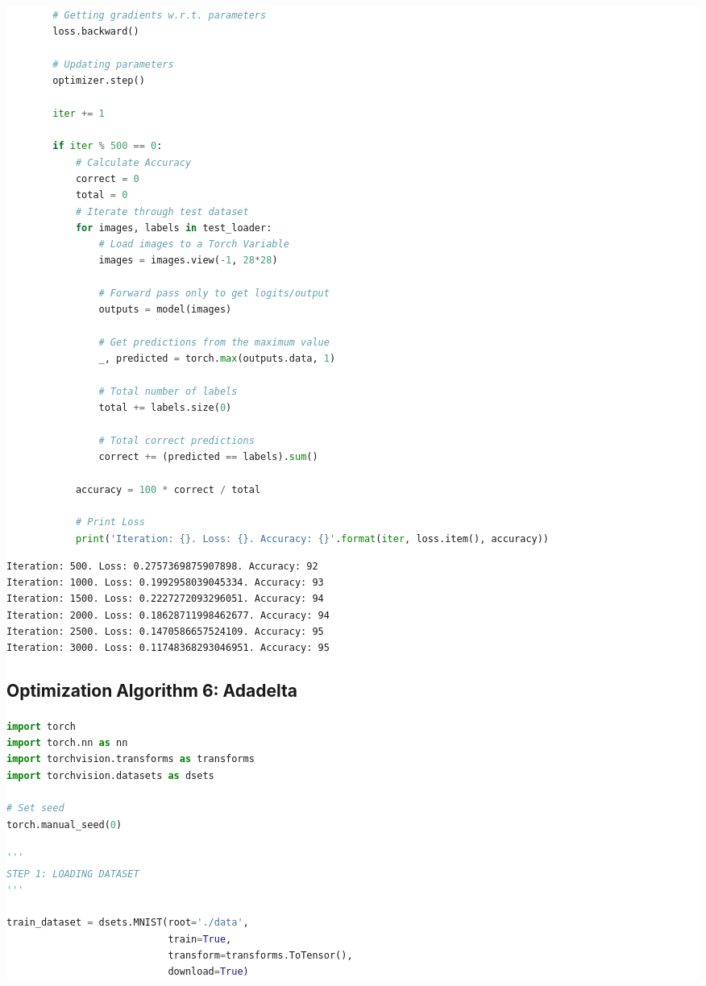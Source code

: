 ```python
        # Getting gradients w.r.t. parameters
        loss.backward()
        
        # Updating parameters
        optimizer.step()
        
        iter += 1
        
        if iter % 500 == 0:
            # Calculate Accuracy         
            correct = 0
            total = 0
            # Iterate through test dataset
            for images, labels in test_loader:
                # Load images to a Torch Variable
                images = images.view(-1, 28*28)
                
                # Forward pass only to get logits/output
                outputs = model(images)
                
                # Get predictions from the maximum value
                _, predicted = torch.max(outputs.data, 1)
                
                # Total number of labels
                total += labels.size(0)
                
                # Total correct predictions
                correct += (predicted == labels).sum()
            
            accuracy = 100 * correct / total
            
            # Print Loss
            print('Iteration: {}. Loss: {}. Accuracy: {}'.format(iter, loss.item(), accuracy))
```

    Iteration: 500. Loss: 0.2757369875907898. Accuracy: 92
    Iteration: 1000. Loss: 0.1992958039045334. Accuracy: 93
    Iteration: 1500. Loss: 0.2227272093296051. Accuracy: 94
    Iteration: 2000. Loss: 0.18628711998462677. Accuracy: 94
    Iteration: 2500. Loss: 0.1470586657524109. Accuracy: 95
    Iteration: 3000. Loss: 0.11748368293046951. Accuracy: 95


## Optimization Algorithm 6: Adadelta


```python
import torch
import torch.nn as nn
import torchvision.transforms as transforms
import torchvision.datasets as dsets

# Set seed
torch.manual_seed(0)

'''
STEP 1: LOADING DATASET
'''

train_dataset = dsets.MNIST(root='./data', 
                            train=True, 
                            transform=transforms.ToTensor(),
                            download=True)

```